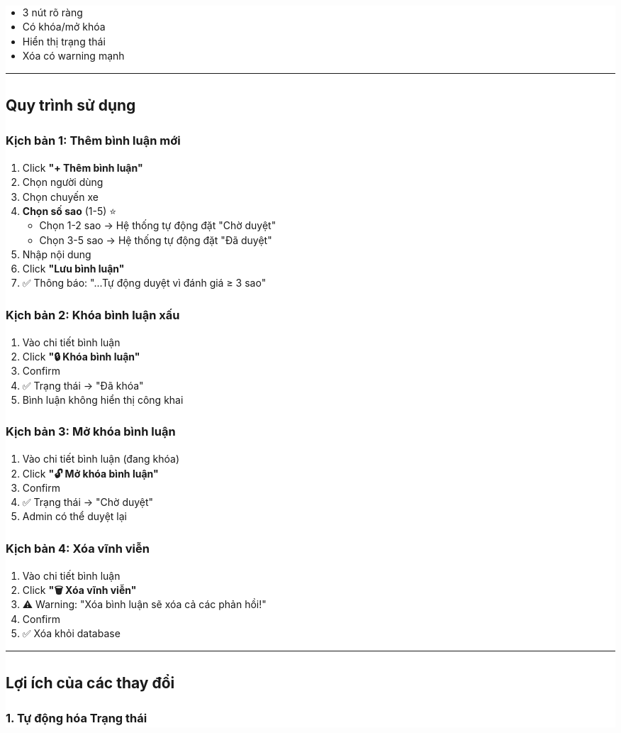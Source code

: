 - 3 nút rõ ràng
- Có khóa/mở khóa
- Hiển thị trạng thái
- Xóa có warning mạnh

---

## Quy trình sử dụng

### Kịch bản 1: Thêm bình luận mới

1. Click **"+ Thêm bình luận"**
2. Chọn người dùng
3. Chọn chuyến xe
4. **Chọn số sao** (1-5) ⭐
    - Chọn 1-2 sao → Hệ thống tự động đặt "Chờ duyệt"
    - Chọn 3-5 sao → Hệ thống tự động đặt "Đã duyệt"
5. Nhập nội dung
6. Click **"Lưu bình luận"**
7. ✅ Thông báo: "...Tự động duyệt vì đánh giá ≥ 3 sao"

### Kịch bản 2: Khóa bình luận xấu

1. Vào chi tiết bình luận
2. Click **"🔒 Khóa bình luận"**
3. Confirm
4. ✅ Trạng thái → "Đã khóa"
5. Bình luận không hiển thị công khai

### Kịch bản 3: Mở khóa bình luận

1. Vào chi tiết bình luận (đang khóa)
2. Click **"🔓 Mở khóa bình luận"**
3. Confirm
4. ✅ Trạng thái → "Chờ duyệt"
5. Admin có thể duyệt lại

### Kịch bản 4: Xóa vĩnh viễn

1. Vào chi tiết bình luận
2. Click **"🗑️ Xóa vĩnh viễn"**
3. ⚠️ Warning: "Xóa bình luận sẽ xóa cả các phản hồi!"
4. Confirm
5. ✅ Xóa khỏi database

---

## Lợi ích của các thay đổi

### 1. Tự động hóa Trạng thái

